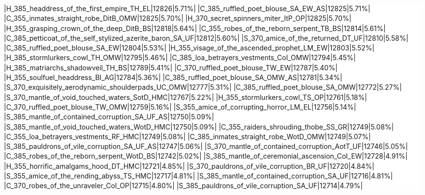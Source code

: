 |H_385_headdress_of_the_first_empire_TH_EL|12826|5.71%|
|C_385_ruffled_poet_blouse_SA_EW_AS|12825|5.71%|
|C_355_inmates_straight_robe_DitB_OMW|12825|5.70%|
|H_370_secret_spinners_miter_ItP_OP|12825|5.70%|
|H_355_grasping_crown_of_the_deep_DitB_BS|12818|5.64%|
|C_355_robes_of_the_reborn_serpent_TB_BS|12814|5.61%|
|C_385_petticoat_of_the_self_stylized_azerite_baron_SA_UF|12812|5.60%|
|S_370_amice_of_the_returned_DT_UF|12810|5.58%|
|C_385_ruffled_poet_blouse_SA_EW|12804|5.53%|
|H_355_visage_of_the_ascended_prophet_LM_EW|12803|5.52%|
|H_385_stormlurkers_cowl_TH_OMW|12795|5.46%|
|C_385_loa_betrayers_vestments_CoI_OMW|12794|5.45%|
|H_385_matriarchs_shadowveil_TH_BS|12789|5.41%|
|C_370_ruffled_poet_blouse_TW_EW|12787|5.40%|
|H_355_soulfuel_headdress_BI_AG|12784|5.36%|
|C_385_ruffled_poet_blouse_SA_OMW_AS|12781|5.34%|
|S_370_exquisitely_aerodynamic_shoulderpads_UC_OMW|12777|5.31%|
|C_385_ruffled_poet_blouse_SA_OMW|12772|5.27%|
|S_370_mantle_of_void_touched_waters_SotD_HMC|12767|5.22%|
|H_355_stormlurkers_cowl_TS_OP|12761|5.18%|
|C_370_ruffled_poet_blouse_TW_OMW|12759|5.16%|
|S_355_amice_of_corrupting_horror_LM_EL|12756|5.14%|
|S_385_mantle_of_contained_corruption_SA_UF_AS|12750|5.09%|
|S_385_mantle_of_void_touched_waters_WotD_HMC|12750|5.09%|
|C_355_raiders_shrouding_thobe_SS_GR|12749|5.08%|
|C_355_loa_betrayers_vestments_RF_HMC|12749|5.08%|
|C_385_inmates_straight_robe_WotD_OMW|12749|5.07%|
|S_385_pauldrons_of_vile_corruption_SA_UF_AS|12747|5.06%|
|S_370_mantle_of_contained_corruption_AotT_UF|12746|5.05%|
|C_385_robes_of_the_reborn_serpent_WotD_BS|12742|5.02%|
|S_385_mantle_of_ceremonial_ascension_CoI_EW|12728|4.91%|
|H_355_horrific_amalgams_hood_DT_HMC|12721|4.85%|
|S_370_pauldrons_of_vile_corruption_BR_UF|12720|4.84%|
|S_355_amice_of_the_rending_abyss_TS_HMC|12717|4.81%|
|S_385_mantle_of_contained_corruption_SA_UF|12716|4.81%|
|C_370_robes_of_the_unraveler_CoI_OP|12715|4.80%|
|S_385_pauldrons_of_vile_corruption_SA_UF|12714|4.79%|